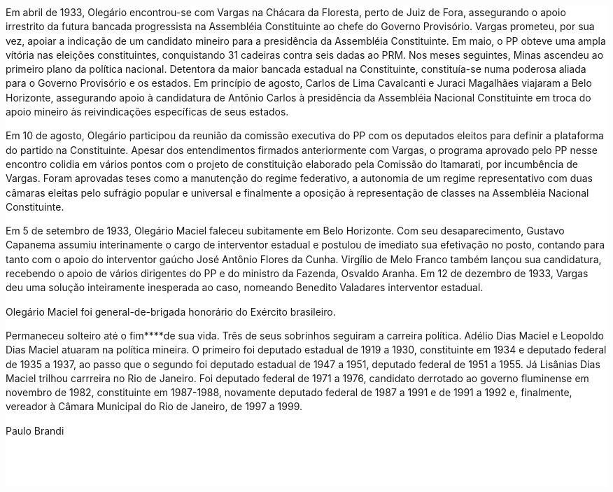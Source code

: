 Em abril de 1933, Olegário encontrou-se com Vargas na Chácara da
Floresta, perto de Juiz de Fora, assegurando o apoio irrestrito da
futura bancada progressista na Assembléia Constituinte ao chefe do
Governo Provisório. Vargas prometeu, por sua vez, apoiar a indicação de
um candidato mineiro para a presidência da Assembléia Constituinte. Em
maio, o PP obteve uma ampla vítória nas eleições constituintes,
conquistando 31 cadeiras contra seis dadas ao PRM. Nos meses seguintes,
Minas ascendeu ao primeiro plano da política nacional. Detentora da
maior bancada estadual na Constituinte, constituía-se numa poderosa
aliada para o Governo Provisório e os estados. Em princípio de agosto,
Carlos de Lima Cavalcanti e Juraci Magalhães viajaram a Belo Horizonte,
assegurando apoio à candidatura de Antônio Carlos à presidência da
Assembléia Nacional Constituinte em troca do apoio mineiro às
reivindicações específicas de seus estados.

Em 10 de agosto, Olegário participou da reunião da comissão executiva do
PP com os deputados eleitos para definir a plataforma do partido na
Constituinte. Apesar dos entendimentos firmados anteriormente com
Vargas, o programa aprovado pelo PP nesse encontro colidia em vários
pontos com o projeto de constituição elaborado pela Comissão do
Itamarati, por incumbência de Vargas. Foram aprovadas teses como a
manutenção do regime federativo, a autonomia de um regime representativo
com duas câmaras eleitas pelo sufrágio popular e universal e finalmente
a oposição à representação de classes na Assembléia Nacional
Constituinte.

Em 5 de setembro de 1933, Olegário Maciel faleceu subitamente em Belo
Horizonte. Com seu desaparecimento, Gustavo Capanema assumiu
interinamente o cargo de interventor estadual e postulou de imediato sua
efetivação no posto, contando para tanto com o apoio do interventor
gaúcho José Antônio Flores da Cunha. Virgílio de Melo Franco também
lançou sua candidatura, recebendo o apoio de vários dirigentes do PP e
do ministro da Fazenda, Osvaldo Aranha. Em 12 de dezembro de 1933,
Vargas deu uma solução inteiramente inesperada ao caso, nomeando
Benedito Valadares interventor estadual.

Olegário Maciel foi general-de-brigada honorário do Exército brasileiro.

Permaneceu solteiro até o fim****de sua vida. Três de seus sobrinhos
seguiram a carreira política. Adélio Dias Maciel e Leopoldo Dias Maciel
atuaram na política mineira. O primeiro foi deputado estadual de 1919 a
1930, constituinte em 1934 e deputado federal de 1935 a 1937, ao passo
que o segundo foi deputado estadual de 1947 a 1951, deputado federal de
1951 a 1955. Já Lisânias Dias Maciel trilhou carrreira no Rio de
Janeiro. Foi deputado federal de 1971 a 1976, candidato derrotado ao
governo fluminense em novembro de 1982, constituinte em 1987-1988,
novamente deputado federal de 1987 a 1991 e de 1991 a 1992 e,
finalmente, vereador à Câmara Municipal do Rio de Janeiro, de 1997 a
1999.

Paulo Brandi

 

 